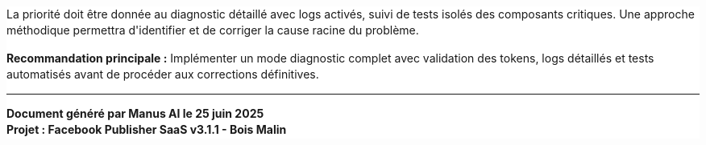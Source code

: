 La priorité doit être donnée au diagnostic détaillé avec logs activés, suivi de tests isolés des composants critiques. Une approche méthodique permettra d'identifier et de corriger la cause racine du problème.

**Recommandation principale :** Implémenter un mode diagnostic complet avec validation des tokens, logs détaillés et tests automatisés avant de procéder aux corrections définitives.

---

**Document généré par Manus AI le 25 juin 2025**  
**Projet : Facebook Publisher SaaS v3.1.1 - Bois Malin**

